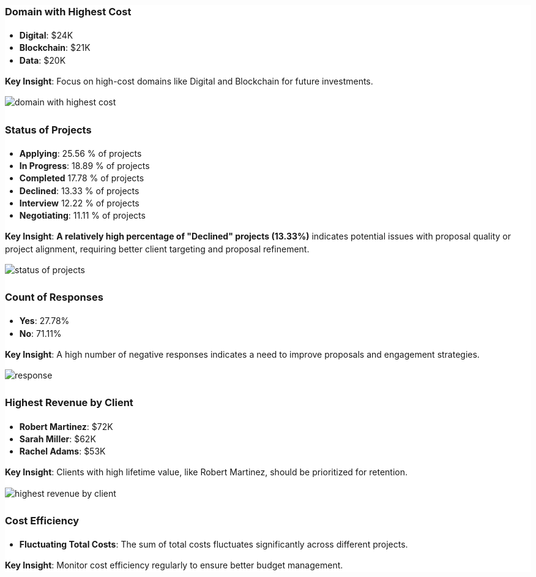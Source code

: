 

### Domain with Highest Cost
- **Digital**: $24K
- **Blockchain**: $21K
- **Data**: $20K

**Key Insight**: Focus on high-cost domains like Digital and Blockchain for future investments.

![domain with highest cost](https://github.com/user-attachments/assets/f991b87e-3d33-490f-a333-61f3f514cf4d)


### Status of Projects
- **Applying**: 25.56 % of projects
- **In Progress**: 18.89 % of projects
- **Completed** 17.78 % of projects
- **Declined**: 13.33 % of projects
- **Interview** 12.22 % of projects
- **Negotiating**: 11.11 % of projects



**Key Insight**: **A relatively high percentage of "Declined" projects (13.33%)** indicates potential issues with proposal quality or project alignment, requiring better client targeting and proposal refinement.

![status of projects](https://github.com/user-attachments/assets/76491842-a6d9-4e81-93bf-27c9700e4f88)


### Count of Responses
- **Yes**: 27.78%
- **No**: 71.11%

**Key Insight**: A high number of negative responses indicates a need to improve proposals and engagement strategies.

![response](https://github.com/user-attachments/assets/6bde14c0-04f3-47b3-bd3f-bf9c9be47578)


### Highest Revenue by Client
- **Robert Martinez**: $72K
- **Sarah Miller**: $62K
- **Rachel Adams**: $53K

**Key Insight**: Clients with high lifetime value, like Robert Martinez, should be prioritized for retention.

![highest revenue by client](https://github.com/user-attachments/assets/53b8e917-5bd9-4603-b33c-f22fd5a90979)


### Cost Efficiency
- **Fluctuating Total Costs**: The sum of total costs fluctuates significantly across different projects.

**Key Insight**: Monitor cost efficiency regularly to ensure better budget management.

